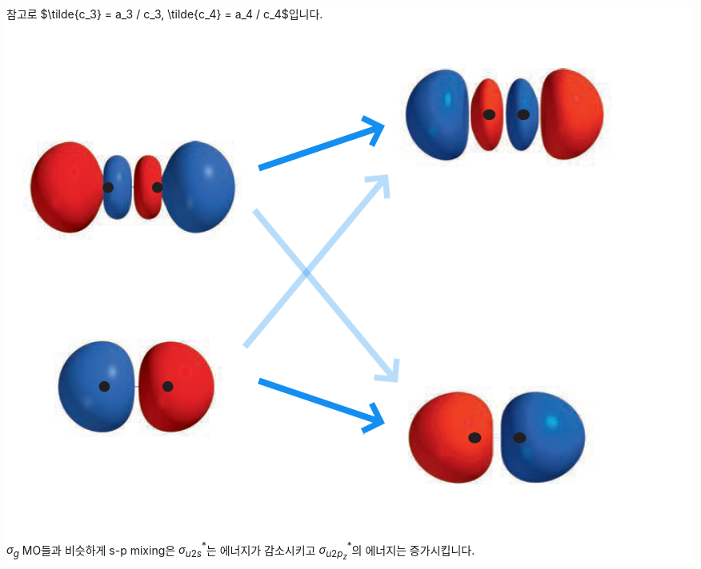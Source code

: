 참고로 $\tilde{c_3} = a_3 / c_3,  \tilde{c_4} = a_4 / c_4$입니다.

![Antibonding MOs](/assets/img/s-p-mixing/antibonding-mos.png)

$\sigma_g$ MO들과 비슷하게 s-p mixing은 $\sigma_{u2s}^{\ast}$는 에너지가 감소시키고 $\sigma_{u2p_{z}}^{\ast}$의 에너지는 증가시킵니다. 
